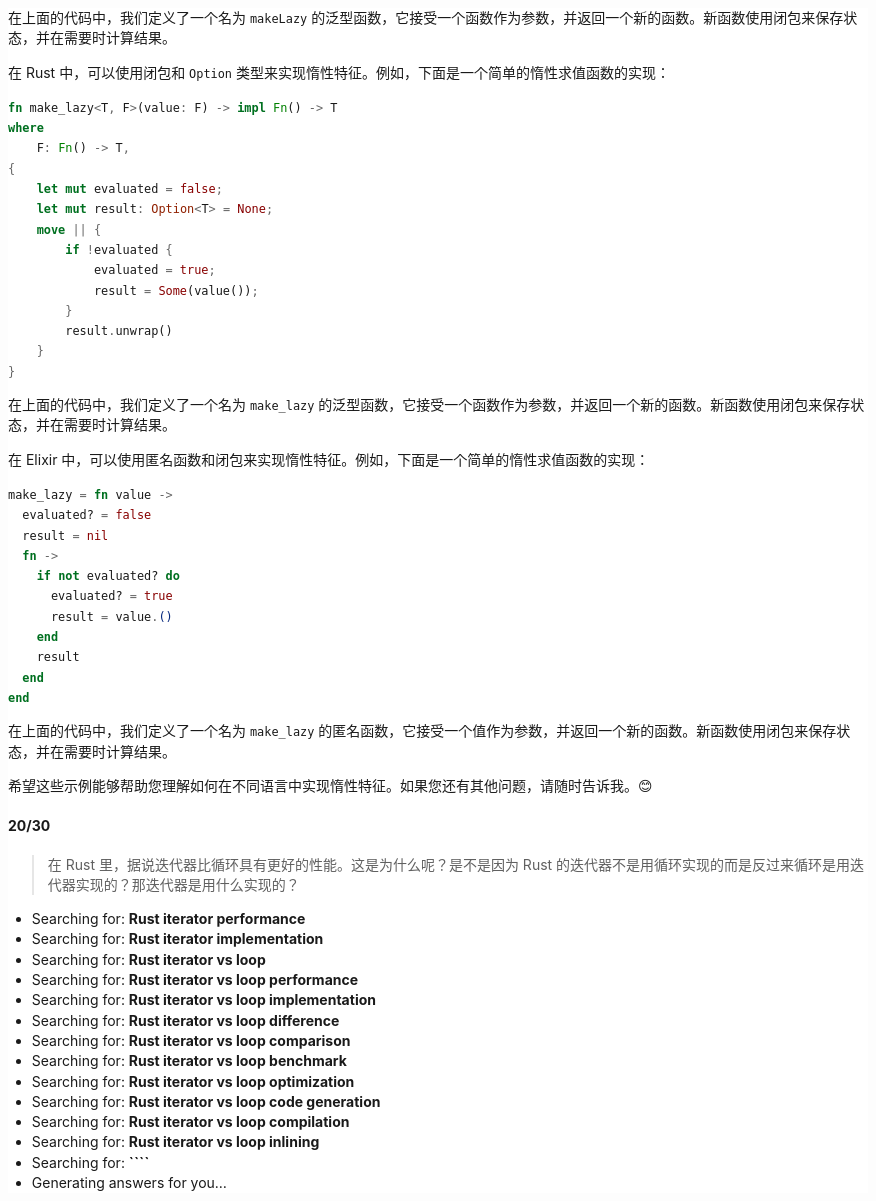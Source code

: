 在上面的代码中，我们定义了一个名为 `makeLazy` 的泛型函数，它接受一个函数作为参数，并返回一个新的函数。新函数使用闭包来保存状态，并在需要时计算结果。

在 Rust 中，可以使用闭包和 `Option` 类型来实现惰性特征。例如，下面是一个简单的惰性求值函数的实现：

```rust
fn make_lazy<T, F>(value: F) -> impl Fn() -> T
where
    F: Fn() -> T,
{
    let mut evaluated = false;
    let mut result: Option<T> = None;
    move || {
        if !evaluated {
            evaluated = true;
            result = Some(value());
        }
        result.unwrap()
    }
}
```

在上面的代码中，我们定义了一个名为 `make_lazy` 的泛型函数，它接受一个函数作为参数，并返回一个新的函数。新函数使用闭包来保存状态，并在需要时计算结果。

在 Elixir 中，可以使用匿名函数和闭包来实现惰性特征。例如，下面是一个简单的惰性求值函数的实现：

```elixir
make_lazy = fn value ->
  evaluated? = false
  result = nil
  fn ->
    if not evaluated? do
      evaluated? = true
      result = value.()
    end
    result
  end
end
```

在上面的代码中，我们定义了一个名为 `make_lazy` 的匿名函数，它接受一个值作为参数，并返回一个新的函数。新函数使用闭包来保存状态，并在需要时计算结果。

希望这些示例能够帮助您理解如何在不同语言中实现惰性特征。如果您还有其他问题，请随时告诉我。😊

#### 20/30

> 在 Rust 里，据说迭代器比循环具有更好的性能。这是为什么呢？是不是因为 Rust 的迭代器不是用循环实现的而是反过来循环是用迭代器实现的？那迭代器是用什么实现的？

* Searching for: **Rust iterator performance**
* Searching for: **Rust iterator implementation**
* Searching for: **Rust iterator vs loop**
* Searching for: **Rust iterator vs loop performance**
* Searching for: **Rust iterator vs loop implementation**
* Searching for: **Rust iterator vs loop difference**
* Searching for: **Rust iterator vs loop comparison**
* Searching for: **Rust iterator vs loop benchmark**
* Searching for: **Rust iterator vs loop optimization**
* Searching for: **Rust iterator vs loop code generation**
* Searching for: **Rust iterator vs loop compilation**
* Searching for: **Rust iterator vs loop inlining**
* Searching for: **\`\`\`\`**
* Generating answers for you…
